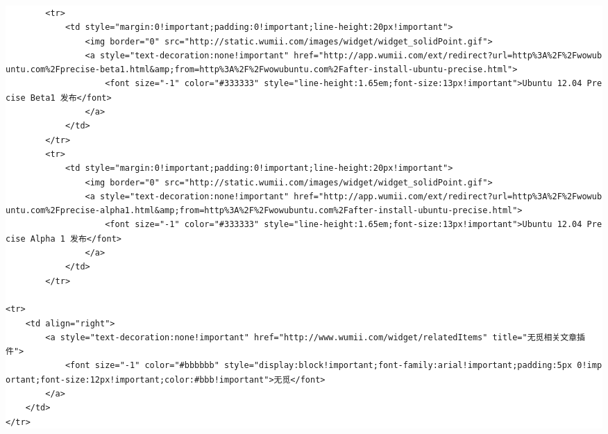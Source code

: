             <tr>
                <td style="margin:0!important;padding:0!important;line-height:20px!important">
                    <img border="0" src="http://static.wumii.com/images/widget/widget_solidPoint.gif">
                    <a style="text-decoration:none!important" href="http://app.wumii.com/ext/redirect?url=http%3A%2F%2Fwowubuntu.com%2Fprecise-beta1.html&amp;from=http%3A%2F%2Fwowubuntu.com%2Fafter-install-ubuntu-precise.html">
                        <font size="-1" color="#333333" style="line-height:1.65em;font-size:13px!important">Ubuntu 12.04 Precise Beta1 发布</font>
                    </a>
                </td>
            </tr>
            <tr>
                <td style="margin:0!important;padding:0!important;line-height:20px!important">
                    <img border="0" src="http://static.wumii.com/images/widget/widget_solidPoint.gif">
                    <a style="text-decoration:none!important" href="http://app.wumii.com/ext/redirect?url=http%3A%2F%2Fwowubuntu.com%2Fprecise-alpha1.html&amp;from=http%3A%2F%2Fwowubuntu.com%2Fafter-install-ubuntu-precise.html">
                        <font size="-1" color="#333333" style="line-height:1.65em;font-size:13px!important">Ubuntu 12.04 Precise Alpha 1 发布</font>
                    </a>
                </td>
            </tr>
    
    <tr>
        <td align="right">
            <a style="text-decoration:none!important" href="http://www.wumii.com/widget/relatedItems" title="无觅相关文章插件">
                <font size="-1" color="#bbbbbb" style="display:block!important;font-family:arial!important;padding:5px 0!important;font-size:12px!important;color:#bbb!important">无觅</font>
            </a>
        </td>
    </tr>
</table></a></a>